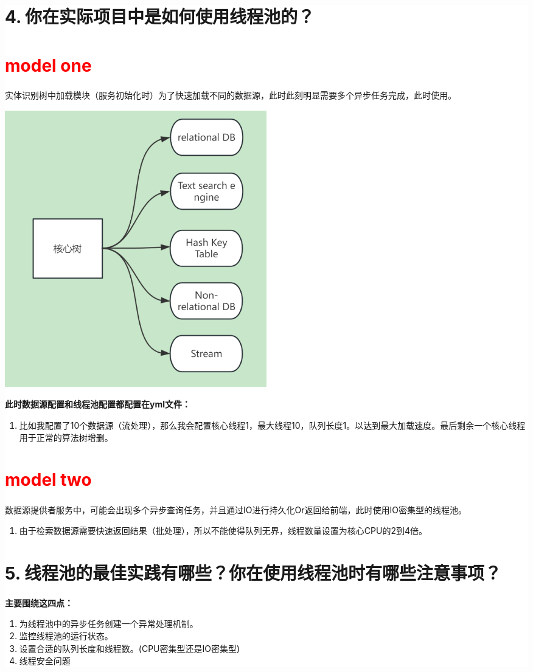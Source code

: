# 4. 你在实际项目中是如何使用线程池的？
<font color='red'><h1>model one</h1></font>
实体识别树中加载模块（服务初始化时）为了快速加载不同的数据源，此时此刻明显需要多个异步任务完成，此时使用。

<img src="../images/JAVA-前缀树加载不同数据源.png" width="50%" height="auto">

**此时数据源配置和线程池配置都配置在yml文件：**
1. 比如我配置了10个数据源（流处理），那么我会配置核心线程1，最大线程10，队列长度1。以达到最大加载速度。最后剩余一个核心线程用于正常的算法树增删。

<font color='red'><h1>model two</h1></font>
数据源提供者服务中，可能会出现多个异步查询任务，并且通过IO进行持久化Or返回给前端，此时使用IO密集型的线程池。

1. 由于检索数据源需要快速返回结果（批处理），所以不能使得队列无界，线程数量设置为核心CPU的2到4倍。

# 5. 线程池的最佳实践有哪些？你在使用线程池时有哪些注意事项？
**主要围绕这四点：**
1. 为线程池中的异步任务创建一个异常处理机制。
2. 监控线程池的运行状态。
3. 设置合适的队列长度和线程数。(CPU密集型还是IO密集型)
4. 线程安全问题
